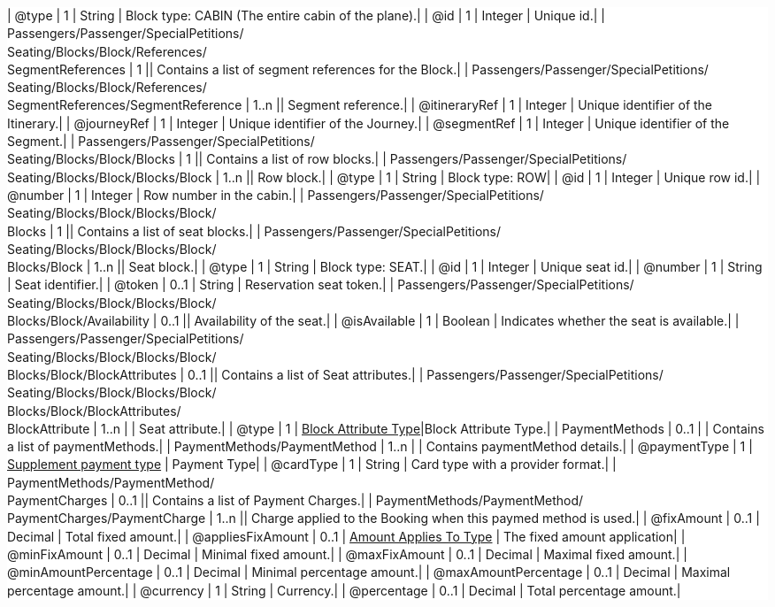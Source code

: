 | @type								| 1  		| String	| Block type: CABIN (The entire cabin of the plane).|
| @id								| 1  		| Integer	| Unique id.|
| Passengers/Passenger/SpecialPetitions/<br>Seating/Blocks/Block/References/<br>SegmentReferences		| 1	||	Contains a list of segment references for the Block.|
| Passengers/Passenger/SpecialPetitions/<br>Seating/Blocks/Block/References/<br>SegmentReferences/SegmentReference		| 1..n	||	Segment reference.|
| @itineraryRef						| 1 		| Integer	| Unique identifier of the Itinerary.|
| @journeyRef						| 1 		| Integer	| Unique identifier of the Journey.|
| @segmentRef						| 1 		| Integer	| Unique identifier of the Segment.|
| Passengers/Passenger/SpecialPetitions/<br>Seating/Blocks/Block/Blocks | 1    	|| Contains a list of row blocks.|
| Passengers/Passenger/SpecialPetitions/<br>Seating/Blocks/Block/Blocks/Block 	| 1..n    	|| Row block.|
| @type    							| 1  		| String	| Block type: ROW|
| @id     							| 1  		| Integer	| Unique row id.|
| @number							| 1  		| Integer	| Row number in the cabin.|
| Passengers/Passenger/SpecialPetitions/<br>Seating/Blocks/Block/Blocks/Block/<br>Blocks | 1    	|| Contains a list of seat blocks.|
| Passengers/Passenger/SpecialPetitions/<br>Seating/Blocks/Block/Blocks/Block/<br>Blocks/Block | 1..n  || Seat block.|
| @type								| 1  		| String	| Block type: SEAT.|
| @id								| 1  		| Integer	| Unique seat id.|
| @number    						| 1  		| String	| Seat identifier.|
| @token    						| 0..1  	| String	| Reservation seat token.|
| Passengers/Passenger/SpecialPetitions/<br>Seating/Blocks/Block/Blocks/Block/<br>Blocks/Block/Availability | 0..1 || Availability of the seat.|
| @isAvailable						| 1  		| Boolean	| Indicates whether the seat is available.|
| Passengers/Passenger/SpecialPetitions/<br>Seating/Blocks/Block/Blocks/Block/<br>Blocks/Block/BlockAttributes | 0..1 || Contains a list of Seat attributes.|
| Passengers/Passenger/SpecialPetitions/<br>Seating/Blocks/Block/Blocks/Block/<br>Blocks/Block/BlockAttributes/<br>BlockAttribute | 1..n |  | Seat attribute.|
| @type                   			| 1  		| [Block Attribute Type](https://github.com/XML-Travelgate/xtg-content-articles-pub/blob/master/docs/transportation/enum.md#block-attribute-type)|Block Attribute Type.|
| PaymentMethods                 	| 0..1    	|			| Contains a list of paymentMethods.|
| PaymentMethods/PaymentMethod 		| 1..n    	|			| Contains paymentMethod details.|
| @paymentType						| 1  		| [Supplement payment type](https://github.com/XML-Travelgate/xtg-content-articles-pub/blob/master/docs/transportation/enum.md#supplement-payment-type)	| Payment Type|
| @cardType               			| 1  		| String	| Card type with a provider format.|
| PaymentMethods/PaymentMethod/<br>PaymentCharges			| 0..1      	|| Contains a list of Payment Charges.|
| PaymentMethods/PaymentMethod/<br>PaymentCharges/PaymentCharge | 1..n      || Charge applied to the Booking when this paymed method is used.|
| @fixAmount             			| 0..1 		| Decimal	| Total fixed amount.|
| @appliesFixAmount             	| 0..1 		| [Amount Applies To Type](https://github.com/XML-Travelgate/xtg-content-articles-pub/blob/master/docs/transportation/enum.md#amount-applies-to-type)	| The fixed amount application|
| @minFixAmount             		| 0..1 		| Decimal	| Minimal fixed amount.|
| @maxFixAmount             		| 0..1 		| Decimal	| Maximal fixed amount.|
| @minAmountPercentage             	| 0..1 		| Decimal	| Minimal percentage amount.|
| @maxAmountPercentage             	| 0..1 		| Decimal	| Maximal percentage amount.|
| @currency             			| 1 		| String	| Currency.|
| @percentage             			| 0..1 		| Decimal	| Total percentage amount.|